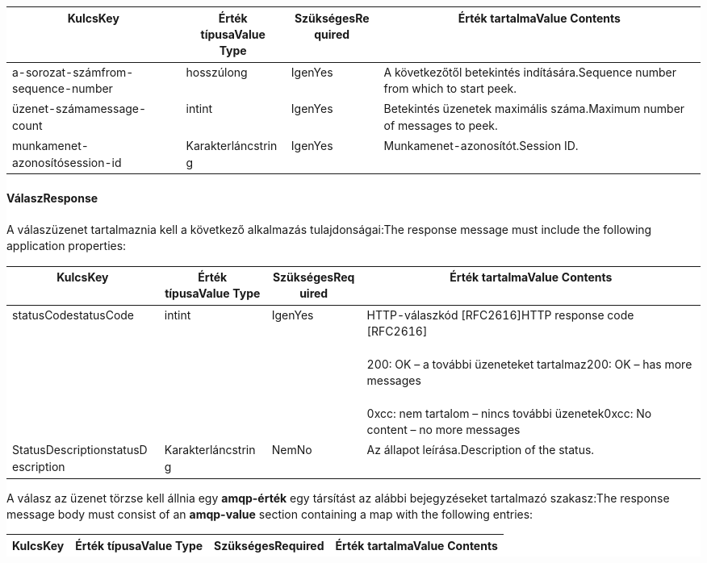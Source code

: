 |<span data-ttu-id="b981d-417">Kulcs</span><span class="sxs-lookup"><span data-stu-id="b981d-417">Key</span></span>|<span data-ttu-id="b981d-418">Érték típusa</span><span class="sxs-lookup"><span data-stu-id="b981d-418">Value Type</span></span>|<span data-ttu-id="b981d-419">Szükséges</span><span class="sxs-lookup"><span data-stu-id="b981d-419">Required</span></span>|<span data-ttu-id="b981d-420">Érték tartalma</span><span class="sxs-lookup"><span data-stu-id="b981d-420">Value Contents</span></span>|  
|---------|----------------|--------------|--------------------|  
|<span data-ttu-id="b981d-421">a-sorozat-szám</span><span class="sxs-lookup"><span data-stu-id="b981d-421">from-sequence-number</span></span>|<span data-ttu-id="b981d-422">hosszú</span><span class="sxs-lookup"><span data-stu-id="b981d-422">long</span></span>|<span data-ttu-id="b981d-423">Igen</span><span class="sxs-lookup"><span data-stu-id="b981d-423">Yes</span></span>|<span data-ttu-id="b981d-424">A következőtől betekintés indítására.</span><span class="sxs-lookup"><span data-stu-id="b981d-424">Sequence number from which to start peek.</span></span>|  
|<span data-ttu-id="b981d-425">üzenet-száma</span><span class="sxs-lookup"><span data-stu-id="b981d-425">message-count</span></span>|<span data-ttu-id="b981d-426">int</span><span class="sxs-lookup"><span data-stu-id="b981d-426">int</span></span>|<span data-ttu-id="b981d-427">Igen</span><span class="sxs-lookup"><span data-stu-id="b981d-427">Yes</span></span>|<span data-ttu-id="b981d-428">Betekintés üzenetek maximális száma.</span><span class="sxs-lookup"><span data-stu-id="b981d-428">Maximum number of messages to peek.</span></span>|  
|<span data-ttu-id="b981d-429">munkamenet-azonosító</span><span class="sxs-lookup"><span data-stu-id="b981d-429">session-id</span></span>|<span data-ttu-id="b981d-430">Karakterlánc</span><span class="sxs-lookup"><span data-stu-id="b981d-430">string</span></span>|<span data-ttu-id="b981d-431">Igen</span><span class="sxs-lookup"><span data-stu-id="b981d-431">Yes</span></span>|<span data-ttu-id="b981d-432">Munkamenet-azonosítót.</span><span class="sxs-lookup"><span data-stu-id="b981d-432">Session ID.</span></span>|  
  
#### <a name="response"></a><span data-ttu-id="b981d-433">Válasz</span><span class="sxs-lookup"><span data-stu-id="b981d-433">Response</span></span>  

<span data-ttu-id="b981d-434">A válaszüzenet tartalmaznia kell a következő alkalmazás tulajdonságai:</span><span class="sxs-lookup"><span data-stu-id="b981d-434">The response message must include the following application properties:</span></span>  
  
|<span data-ttu-id="b981d-435">Kulcs</span><span class="sxs-lookup"><span data-stu-id="b981d-435">Key</span></span>|<span data-ttu-id="b981d-436">Érték típusa</span><span class="sxs-lookup"><span data-stu-id="b981d-436">Value Type</span></span>|<span data-ttu-id="b981d-437">Szükséges</span><span class="sxs-lookup"><span data-stu-id="b981d-437">Required</span></span>|<span data-ttu-id="b981d-438">Érték tartalma</span><span class="sxs-lookup"><span data-stu-id="b981d-438">Value Contents</span></span>|  
|---------|----------------|--------------|--------------------|  
|<span data-ttu-id="b981d-439">statusCode</span><span class="sxs-lookup"><span data-stu-id="b981d-439">statusCode</span></span>|<span data-ttu-id="b981d-440">int</span><span class="sxs-lookup"><span data-stu-id="b981d-440">int</span></span>|<span data-ttu-id="b981d-441">Igen</span><span class="sxs-lookup"><span data-stu-id="b981d-441">Yes</span></span>|<span data-ttu-id="b981d-442">HTTP-válaszkód [RFC2616]</span><span class="sxs-lookup"><span data-stu-id="b981d-442">HTTP response code [RFC2616]</span></span><br /><br /> <span data-ttu-id="b981d-443">200: OK – a további üzeneteket tartalmaz</span><span class="sxs-lookup"><span data-stu-id="b981d-443">200: OK – has more messages</span></span><br /><br /> <span data-ttu-id="b981d-444">0xcc: nem tartalom – nincs további üzenetek</span><span class="sxs-lookup"><span data-stu-id="b981d-444">0xcc: No content – no more messages</span></span>|  
|<span data-ttu-id="b981d-445">StatusDescription</span><span class="sxs-lookup"><span data-stu-id="b981d-445">statusDescription</span></span>|<span data-ttu-id="b981d-446">Karakterlánc</span><span class="sxs-lookup"><span data-stu-id="b981d-446">string</span></span>|<span data-ttu-id="b981d-447">Nem</span><span class="sxs-lookup"><span data-stu-id="b981d-447">No</span></span>|<span data-ttu-id="b981d-448">Az állapot leírása.</span><span class="sxs-lookup"><span data-stu-id="b981d-448">Description of the status.</span></span>|  
  
<span data-ttu-id="b981d-449">A válasz az üzenet törzse kell állnia egy **amqp-érték** egy társítást az alábbi bejegyzéseket tartalmazó szakasz:</span><span class="sxs-lookup"><span data-stu-id="b981d-449">The response message body must consist of an **amqp-value** section containing a map with the following entries:</span></span>  
  
|<span data-ttu-id="b981d-450">Kulcs</span><span class="sxs-lookup"><span data-stu-id="b981d-450">Key</span></span>|<span data-ttu-id="b981d-451">Érték típusa</span><span class="sxs-lookup"><span data-stu-id="b981d-451">Value Type</span></span>|<span data-ttu-id="b981d-452">Szükséges</span><span class="sxs-lookup"><span data-stu-id="b981d-452">Required</span></span>|<span data-ttu-id="b981d-453">Érték tartalma</span><span class="sxs-lookup"><span data-stu-id="b981d-453">Value Contents</span></span>|  
|---------|----------------|--------------|--------------------|  